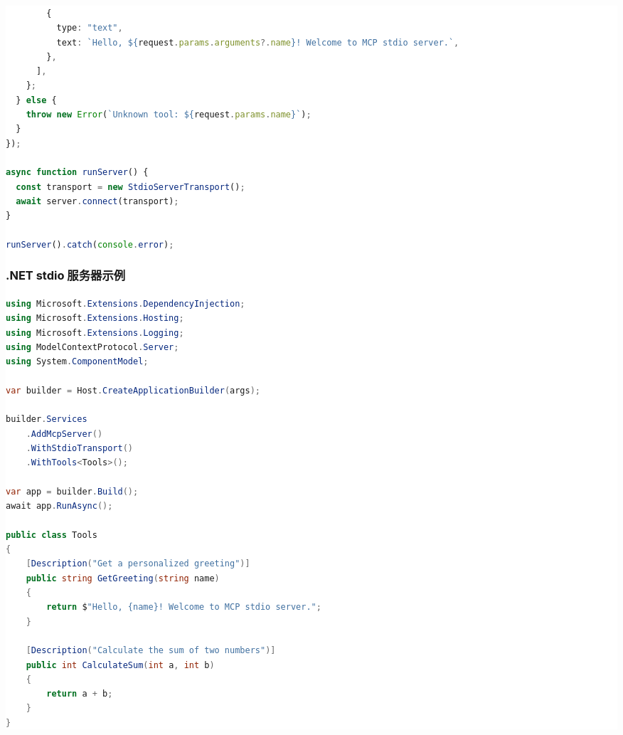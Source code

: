 ```typescript
        {
          type: "text",
          text: `Hello, ${request.params.arguments?.name}! Welcome to MCP stdio server.`,
        },
      ],
    };
  } else {
    throw new Error(`Unknown tool: ${request.params.name}`);
  }
});

async function runServer() {
  const transport = new StdioServerTransport();
  await server.connect(transport);
}

runServer().catch(console.error);
```

### .NET stdio 服务器示例

```csharp
using Microsoft.Extensions.DependencyInjection;
using Microsoft.Extensions.Hosting;
using Microsoft.Extensions.Logging;
using ModelContextProtocol.Server;
using System.ComponentModel;

var builder = Host.CreateApplicationBuilder(args);

builder.Services
    .AddMcpServer()
    .WithStdioTransport()
    .WithTools<Tools>();

var app = builder.Build();
await app.RunAsync();

public class Tools
{
    [Description("Get a personalized greeting")]
    public string GetGreeting(string name)
    {
        return $"Hello, {name}! Welcome to MCP stdio server.";
    }

    [Description("Calculate the sum of two numbers")]
    public int CalculateSum(int a, int b)
    {
        return a + b;
    }
}
```
